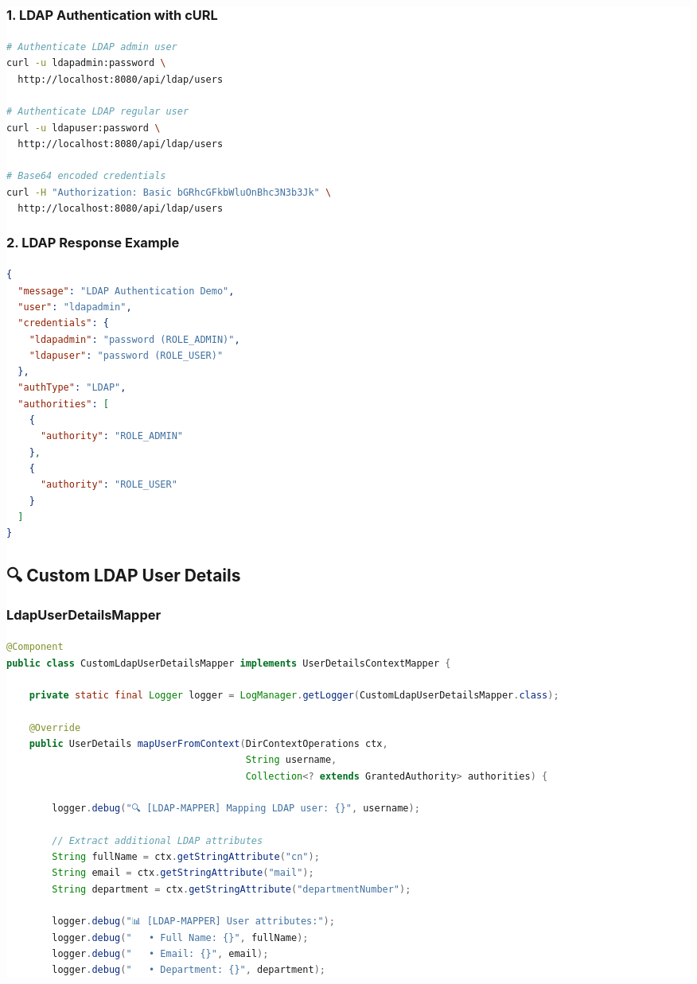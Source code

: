 ### **1. LDAP Authentication with cURL**

```bash
# Authenticate LDAP admin user
curl -u ldapadmin:password \
  http://localhost:8080/api/ldap/users

# Authenticate LDAP regular user  
curl -u ldapuser:password \
  http://localhost:8080/api/ldap/users

# Base64 encoded credentials
curl -H "Authorization: Basic bGRhcGFkbWluOnBhc3N3b3Jk" \
  http://localhost:8080/api/ldap/users
```

### **2. LDAP Response Example**

```json
{
  "message": "LDAP Authentication Demo",
  "user": "ldapadmin",
  "credentials": {
    "ldapadmin": "password (ROLE_ADMIN)",
    "ldapuser": "password (ROLE_USER)"
  },
  "authType": "LDAP",
  "authorities": [
    {
      "authority": "ROLE_ADMIN"
    },
    {
      "authority": "ROLE_USER"
    }
  ]
}
```

## 🔍 **Custom LDAP User Details**

### **LdapUserDetailsMapper**

```java
@Component
public class CustomLdapUserDetailsMapper implements UserDetailsContextMapper {
    
    private static final Logger logger = LogManager.getLogger(CustomLdapUserDetailsMapper.class);
    
    @Override
    public UserDetails mapUserFromContext(DirContextOperations ctx, 
                                          String username, 
                                          Collection<? extends GrantedAuthority> authorities) {
        
        logger.debug("🔍 [LDAP-MAPPER] Mapping LDAP user: {}", username);
        
        // Extract additional LDAP attributes
        String fullName = ctx.getStringAttribute("cn");
        String email = ctx.getStringAttribute("mail");
        String department = ctx.getStringAttribute("departmentNumber");
        
        logger.debug("📊 [LDAP-MAPPER] User attributes:");
        logger.debug("   • Full Name: {}", fullName);
        logger.debug("   • Email: {}", email);
        logger.debug("   • Department: {}", department);
```
